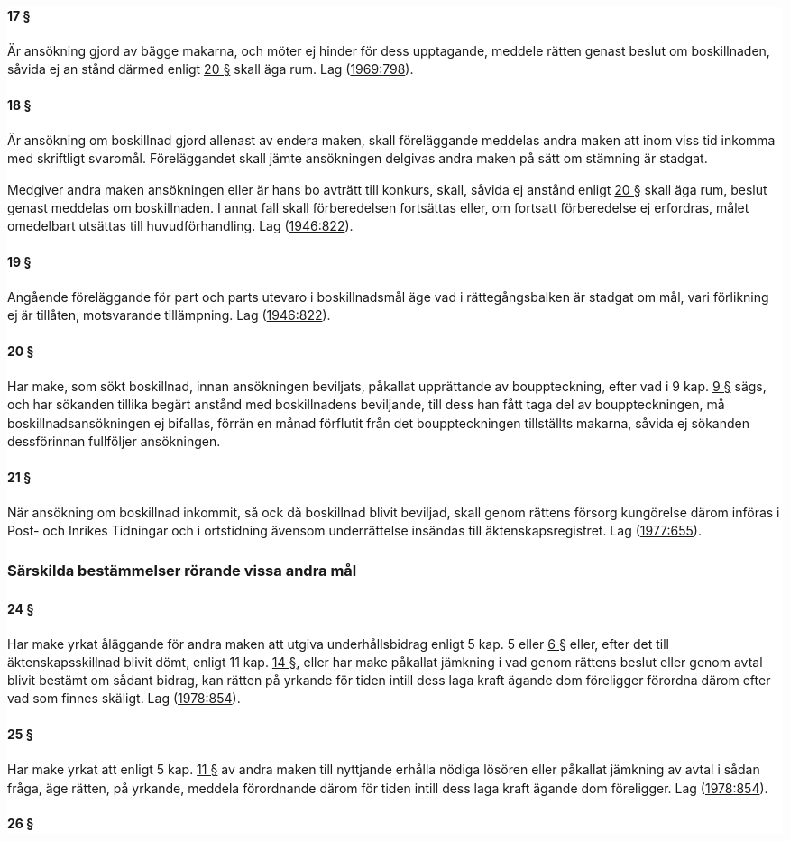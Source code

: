 #### 17 §

Är ansökning gjord av bägge makarna, och möter ej hinder för dess upptagande, meddele rätten genast beslut om boskillnaden, såvida ej an stånd därmed enligt [20 §](#kap15.20) skall äga rum. Lag ([1969:798](https://selex.se/eli/sfs/1969/798)).

#### 18 §

Är ansökning om boskillnad gjord allenast av endera maken, skall föreläggande meddelas andra maken att inom viss tid inkomma med skriftligt svaromål. Föreläggandet skall jämte ansökningen delgivas andra maken på sätt om stämning är stadgat.

Medgiver andra maken ansökningen eller är hans bo avträtt till konkurs, skall, såvida ej anstånd enligt [20 §](#kap15.20) skall äga rum, beslut genast meddelas om boskillnaden. I annat fall skall förberedelsen fortsättas eller, om fortsatt förberedelse ej erfordras, målet omedelbart utsättas till huvudförhandling. Lag ([1946:822](https://selex.se/eli/sfs/1946/822)).

#### 19 §

Angående föreläggande för part och parts utevaro i boskillnadsmål äge vad i rättegångsbalken är stadgat om mål, vari förlikning ej är tillåten, motsvarande tillämpning. Lag ([1946:822](https://selex.se/eli/sfs/1946/822)).

#### 20 §

Har make, som sökt boskillnad, innan ansökningen beviljats, påkallat upprättande av bouppteckning, efter vad i 9 kap. [9 §](#kap9.9) sägs, och har sökanden tillika begärt anstånd med boskillnadens beviljande, till dess han fått taga del av bouppteckningen, må boskillnadsansökningen ej bifallas, förrän en månad förflutit från det bouppteckningen tillställts makarna, såvida ej sökanden dessförinnan fullföljer ansökningen.

#### 21 §

När ansökning om boskillnad inkommit, så ock då boskillnad blivit beviljad, skall genom rättens försorg kungörelse därom införas i Post- och Inrikes Tidningar och i ortstidning ävensom underrättelse insändas till äktenskapsregistret. Lag ([1977:655](https://selex.se/eli/sfs/1977/655)).

### Särskilda bestämmelser rörande vissa andra mål

#### 24 §

Har make yrkat åläggande för andra maken att utgiva underhållsbidrag enligt 5 kap. 5 eller [6 §](#kap15.6) eller, efter det till äktenskapsskillnad blivit dömt, enligt 11 kap. [14 §](#kap11.14), eller har make påkallat jämkning i vad genom rättens beslut eller genom avtal blivit bestämt om sådant bidrag, kan rätten på yrkande för tiden intill dess laga kraft ägande dom föreligger förordna därom efter vad som finnes skäligt. Lag ([1978:854](https://selex.se/eli/sfs/1978/854)).

#### 25 §

Har make yrkat att enligt 5 kap. [11 §](#kap5.11) av andra maken till nyttjande erhålla nödiga lösören eller påkallat jämkning av avtal i sådan fråga, äge rätten, på yrkande, meddela förordnande därom för tiden intill dess laga kraft ägande dom föreligger. Lag ([1978:854](https://selex.se/eli/sfs/1978/854)).

#### 26 §
